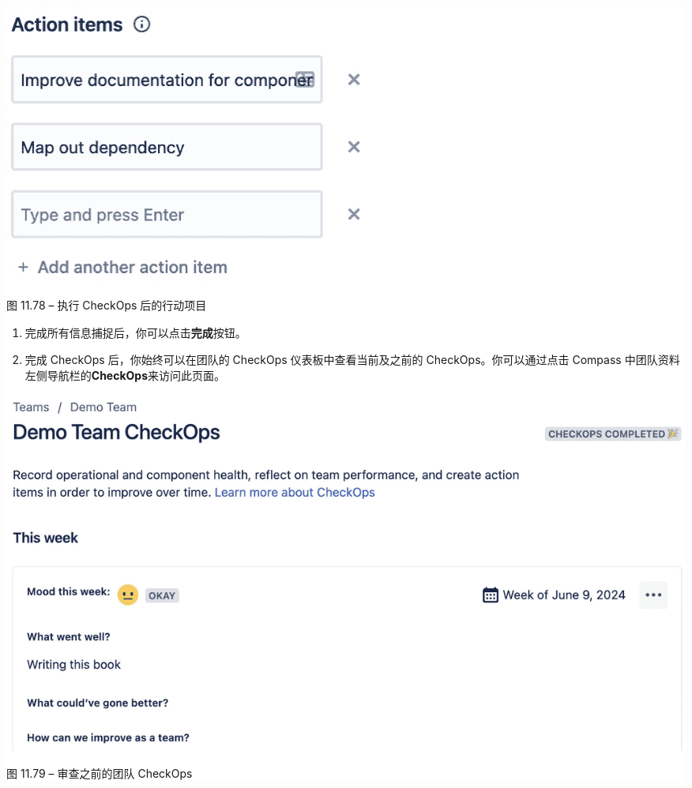 ![图 11.78 – 执行 CheckOps 后的行动项目](img/B21937_11_78.jpg)

图 11.78 – 执行 CheckOps 后的行动项目

1.  完成所有信息捕捉后，你可以点击**完成**按钮。

1.  完成 CheckOps 后，你始终可以在团队的 CheckOps 仪表板中查看当前及之前的 CheckOps。你可以通过点击 Compass 中团队资料左侧导航栏的**CheckOps**来访问此页面。

![图 11.79 – 审查之前的团队 CheckOps](img/B21937_11_79.jpg)

图 11.79 – 审查之前的团队 CheckOps
